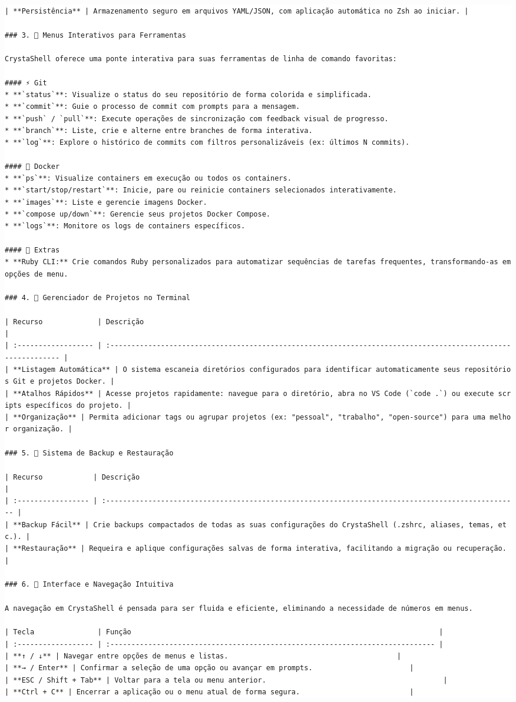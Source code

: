 ````
| **Persistência** | Armazenamento seguro em arquivos YAML/JSON, com aplicação automática no Zsh ao iniciar. |

### 3. 🔧 Menus Interativos para Ferramentas

CrystaShell oferece uma ponte interativa para suas ferramentas de linha de comando favoritas:

#### ⚡ Git
* **`status`**: Visualize o status do seu repositório de forma colorida e simplificada.
* **`commit`**: Guie o processo de commit com prompts para a mensagem.
* **`push` / `pull`**: Execute operações de sincronização com feedback visual de progresso.
* **`branch`**: Liste, crie e alterne entre branches de forma interativa.
* **`log`**: Explore o histórico de commits com filtros personalizáveis (ex: últimos N commits).

#### 🐳 Docker
* **`ps`**: Visualize containers em execução ou todos os containers.
* **`start/stop/restart`**: Inicie, pare ou reinicie containers selecionados interativamente.
* **`images`**: Liste e gerencie imagens Docker.
* **`compose up/down`**: Gerencie seus projetos Docker Compose.
* **`logs`**: Monitore os logs de containers específicos.

#### 📝 Extras
* **Ruby CLI:** Crie comandos Ruby personalizados para automatizar sequências de tarefas frequentes, transformando-as em opções de menu.

### 4. 📂 Gerenciador de Projetos no Terminal

| Recurso             | Descrição                                                                                                     |
| :------------------ | :------------------------------------------------------------------------------------------------------------ |
| **Listagem Automática** | O sistema escaneia diretórios configurados para identificar automaticamente seus repositórios Git e projetos Docker. |
| **Atalhos Rápidos** | Acesse projetos rapidamente: navegue para o diretório, abra no VS Code (`code .`) ou execute scripts específicos do projeto. |
| **Organização** | Permita adicionar tags ou agrupar projetos (ex: "pessoal", "trabalho", "open-source") para uma melhor organização. |

### 5. 💾 Sistema de Backup e Restauração

| Recurso            | Descrição                                                                                           |
| :----------------- | :-------------------------------------------------------------------------------------------------- |
| **Backup Fácil** | Crie backups compactados de todas as suas configurações do CrystaShell (.zshrc, aliases, temas, etc.). |
| **Restauração** | Requeira e aplique configurações salvas de forma interativa, facilitando a migração ou recuperação.       |

### 6. 🧠 Interface e Navegação Intuitiva

A navegação em CrystaShell é pensada para ser fluida e eficiente, eliminando a necessidade de números em menus.

| Tecla               | Função                                                                         |
| :------------------ | :----------------------------------------------------------------------------- |
| **↑ / ↓** | Navegar entre opções de menus e listas.                                        |
| **→ / Enter** | Confirmar a seleção de uma opção ou avançar em prompts.                       |
| **ESC / Shift + Tab** | Voltar para a tela ou menu anterior.                                          |
| **Ctrl + C** | Encerrar a aplicação ou o menu atual de forma segura.                          |
````